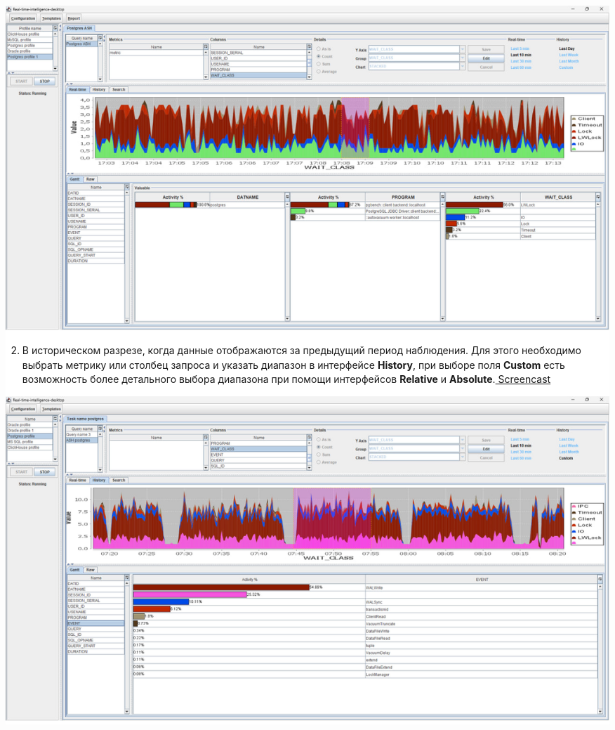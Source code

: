 ![Real-time](media/view/real-time.png#center)

2. В историческом разрезе, когда данные отображаются за предыдущий период наблюдения.
   Для этого необходимо выбрать метрику или столбец запроса и указать диапазон в интерфейсе **History**, при выборе поля **Custom** есть возможность более детального выбора диапазона при помощи интерфейсов **Relative** и **Absolute**.<a href="media/view/history.gif"  target="_blank"> Screencast</a>

![History](media/view/history.png#center)
